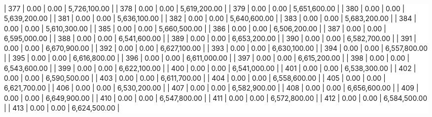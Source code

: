 |             377 |            0.00 |            0.00 |    5,726,100.00 |
|             378 |            0.00 |            0.00 |    5,619,200.00 |
|             379 |            0.00 |            0.00 |    5,651,600.00 |
|             380 |            0.00 |            0.00 |    5,639,200.00 |
|             381 |            0.00 |            0.00 |    5,636,100.00 |
|             382 |            0.00 |            0.00 |    5,640,600.00 |
|             383 |            0.00 |            0.00 |    5,683,200.00 |
|             384 |            0.00 |            0.00 |    5,610,300.00 |
|             385 |            0.00 |            0.00 |    5,660,500.00 |
|             386 |            0.00 |            0.00 |    6,506,200.00 |
|             387 |            0.00 |            0.00 |    6,595,000.00 |
|             388 |            0.00 |            0.00 |    6,541,600.00 |
|             389 |            0.00 |            0.00 |    6,653,200.00 |
|             390 |            0.00 |            0.00 |    6,582,700.00 |
|             391 |            0.00 |            0.00 |    6,670,900.00 |
|             392 |            0.00 |            0.00 |    6,627,100.00 |
|             393 |            0.00 |            0.00 |    6,630,100.00 |
|             394 |            0.00 |            0.00 |    6,557,800.00 |
|             395 |            0.00 |            0.00 |    6,616,800.00 |
|             396 |            0.00 |            0.00 |    6,611,000.00 |
|             397 |            0.00 |            0.00 |    6,615,200.00 |
|             398 |            0.00 |            0.00 |    6,543,600.00 |
|             399 |            0.00 |            0.00 |    6,622,100.00 |
|             400 |            0.00 |            0.00 |    6,541,000.00 |
|             401 |            0.00 |            0.00 |    6,538,300.00 |
|             402 |            0.00 |            0.00 |    6,590,500.00 |
|             403 |            0.00 |            0.00 |    6,611,700.00 |
|             404 |            0.00 |            0.00 |    6,558,600.00 |
|             405 |            0.00 |            0.00 |    6,621,700.00 |
|             406 |            0.00 |            0.00 |    6,530,200.00 |
|             407 |            0.00 |            0.00 |    6,582,900.00 |
|             408 |            0.00 |            0.00 |    6,656,600.00 |
|             409 |            0.00 |            0.00 |    6,649,900.00 |
|             410 |            0.00 |            0.00 |    6,547,800.00 |
|             411 |            0.00 |            0.00 |    6,572,800.00 |
|             412 |            0.00 |            0.00 |    6,584,500.00 |
|             413 |            0.00 |            0.00 |    6,624,500.00 |